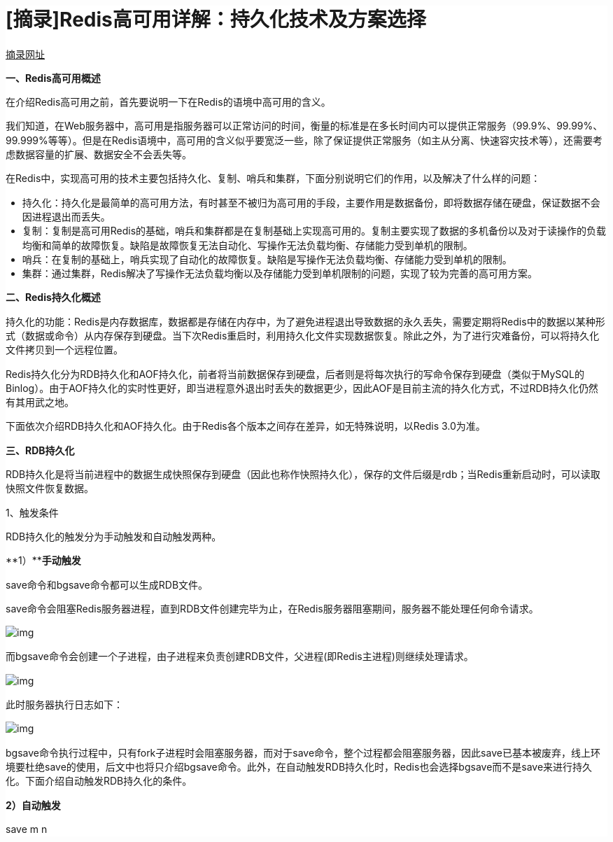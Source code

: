 # [摘录]Redis高可用详解：持久化技术及方案选择

[摘录网址](https://juejin.im/entry/5b5fde56f265da0f7c4fda6d)

**一、Redis高可用概述**

在介绍Redis高可用之前，首先要说明一下在Redis的语境中高可用的含义。

我们知道，在Web服务器中，高可用是指服务器可以正常访问的时间，衡量的标准是在多长时间内可以提供正常服务（99.9%、99.99%、99.999%等等）。但是在Redis语境中，高可用的含义似乎要宽泛一些，除了保证提供正常服务（如主从分离、快速容灾技术等），还需要考虑数据容量的扩展、数据安全不会丢失等。

在Redis中，实现高可用的技术主要包括持久化、复制、哨兵和集群，下面分别说明它们的作用，以及解决了什么样的问题：

- 持久化：持久化是最简单的高可用方法，有时甚至不被归为高可用的手段，主要作用是数据备份，即将数据存储在硬盘，保证数据不会因进程退出而丢失。
- 复制：复制是高可用Redis的基础，哨兵和集群都是在复制基础上实现高可用的。复制主要实现了数据的多机备份以及对于读操作的负载均衡和简单的故障恢复。缺陷是故障恢复无法自动化、写操作无法负载均衡、存储能力受到单机的限制。
- 哨兵：在复制的基础上，哨兵实现了自动化的故障恢复。缺陷是写操作无法负载均衡、存储能力受到单机的限制。
- 集群：通过集群，Redis解决了写操作无法负载均衡以及存储能力受到单机限制的问题，实现了较为完善的高可用方案。

**二、Redis持久化概述**

持久化的功能：Redis是内存数据库，数据都是存储在内存中，为了避免进程退出导致数据的永久丢失，需要定期将Redis中的数据以某种形式（数据或命令）从内存保存到硬盘。当下次Redis重启时，利用持久化文件实现数据恢复。除此之外，为了进行灾难备份，可以将持久化文件拷贝到一个远程位置。

Redis持久化分为RDB持久化和AOF持久化，前者将当前数据保存到硬盘，后者则是将每次执行的写命令保存到硬盘（类似于MySQL的Binlog）。由于AOF持久化的实时性更好，即当进程意外退出时丢失的数据更少，因此AOF是目前主流的持久化方式，不过RDB持久化仍然有其用武之地。

下面依次介绍RDB持久化和AOF持久化。由于Redis各个版本之间存在差异，如无特殊说明，以Redis 3.0为准。

**三、RDB持久化**

RDB持久化是将当前进程中的数据生成快照保存到硬盘（因此也称作快照持久化），保存的文件后缀是rdb；当Redis重新启动时，可以读取快照文件恢复数据。

1、触发条件

RDB持久化的触发分为手动触发和自动触发两种。

**1）****手动触发**

save命令和bgsave命令都可以生成RDB文件。

save命令会阻塞Redis服务器进程，直到RDB文件创建完毕为止，在Redis服务器阻塞期间，服务器不能处理任何命令请求。

![img](https://user-gold-cdn.xitu.io/2018/7/31/164ee69b17dd620d?imageView2/0/w/1280/h/960/format/webp/ignore-error/1)

而bgsave命令会创建一个子进程，由子进程来负责创建RDB文件，父进程(即Redis主进程)则继续处理请求。

![img](https://user-gold-cdn.xitu.io/2018/7/31/164ee69b17c3329f?imageView2/0/w/1280/h/960/format/webp/ignore-error/1)

此时服务器执行日志如下：

![img](https://user-gold-cdn.xitu.io/2018/7/31/164ee69b17ec958d?imageView2/0/w/1280/h/960/format/webp/ignore-error/1)

bgsave命令执行过程中，只有fork子进程时会阻塞服务器，而对于save命令，整个过程都会阻塞服务器，因此save已基本被废弃，线上环境要杜绝save的使用，后文中也将只介绍bgsave命令。此外，在自动触发RDB持久化时，Redis也会选择bgsave而不是save来进行持久化。下面介绍自动触发RDB持久化的条件。

**2）自动触发**

save m n
